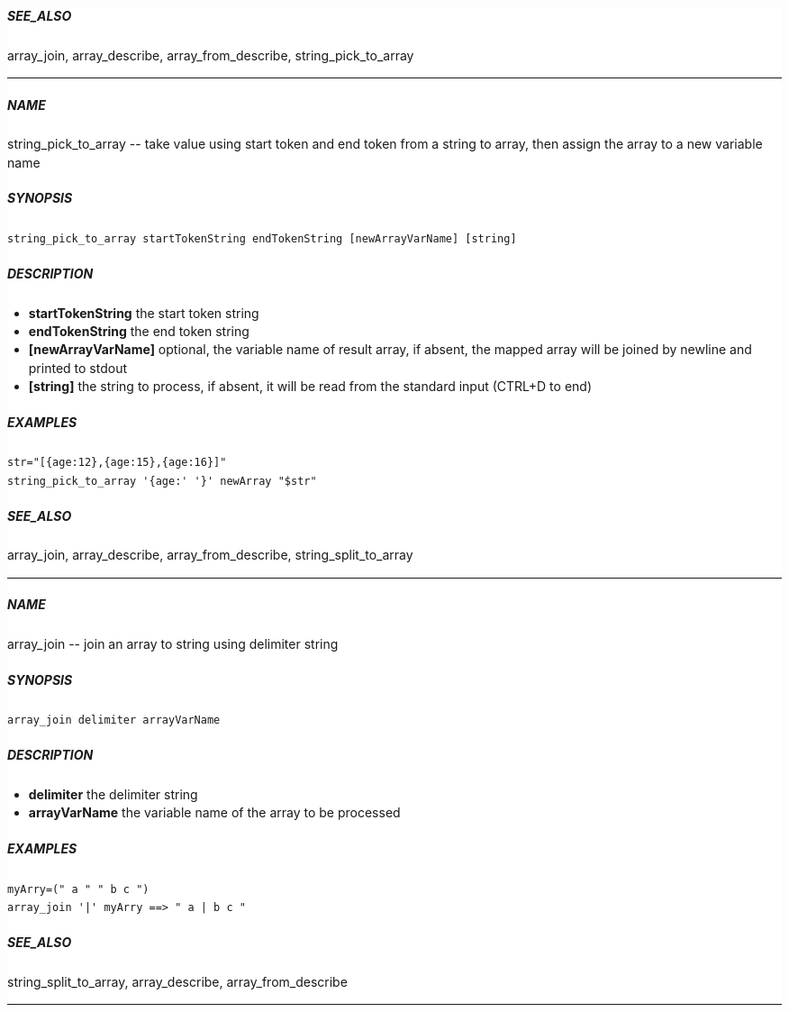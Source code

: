 ##### SEE_ALSO
array_join, array_describe, array_from_describe, string_pick_to_array

---

##### NAME
string_pick_to_array -- take value using start token and end token from a string to array, then assign the array to a new variable name

##### SYNOPSIS
```
string_pick_to_array startTokenString endTokenString [newArrayVarName] [string]
```

##### DESCRIPTION
- **startTokenString** the start token string
- **endTokenString** the end token string
- **[newArrayVarName]** optional, the variable name of result array, if absent, the mapped array will be joined by newline and printed to stdout
- **[string]** the string to process, if absent, it will be read from the standard input (CTRL+D to end)

##### EXAMPLES
```
str="[{age:12},{age:15},{age:16}]"
string_pick_to_array '{age:' '}' newArray "$str"
```

##### SEE_ALSO
array_join, array_describe, array_from_describe, string_split_to_array

---

##### NAME
array_join -- join an array to string using delimiter string

##### SYNOPSIS
```
array_join delimiter arrayVarName
```

##### DESCRIPTION
- **delimiter** the delimiter string
- **arrayVarName** the variable name of the array to be processed

##### EXAMPLES
```
myArry=(" a " " b c ")
array_join '|' myArry ==> " a | b c "
```

##### SEE_ALSO
string_split_to_array, array_describe, array_from_describe

---


[//]: # (Automatically generated by bash-base function doc_comment_to_markdown, don't modify this file directly.)
